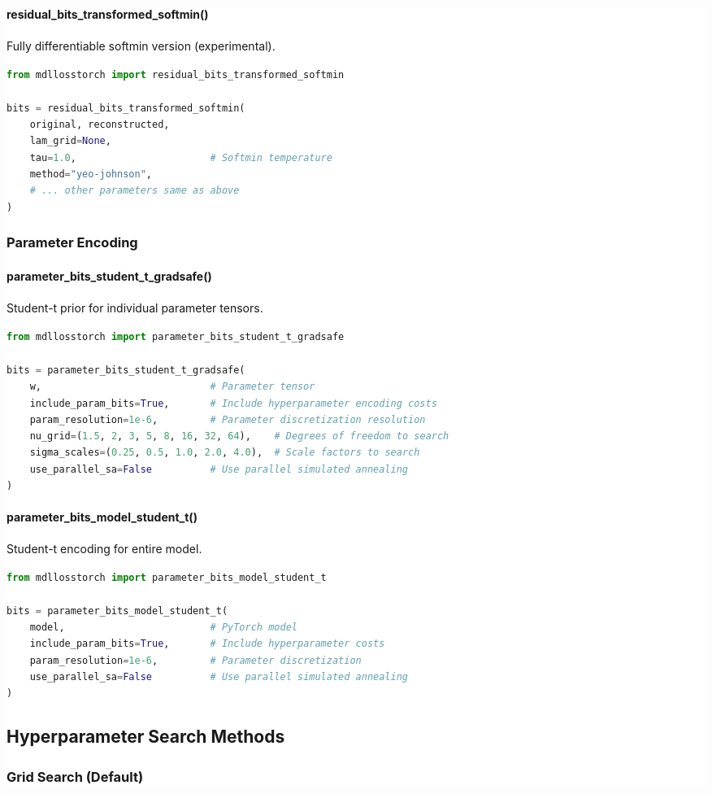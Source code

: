 #### residual_bits_transformed_softmin()

Fully differentiable softmin version (experimental).

```python
from mdllosstorch import residual_bits_transformed_softmin

bits = residual_bits_transformed_softmin(
    original, reconstructed,
    lam_grid=None,
    tau=1.0,                       # Softmin temperature
    method="yeo-johnson",
    # ... other parameters same as above
)
```

### Parameter Encoding

#### parameter_bits_student_t_gradsafe()

Student-t prior for individual parameter tensors.

```python
from mdllosstorch import parameter_bits_student_t_gradsafe

bits = parameter_bits_student_t_gradsafe(
    w,                             # Parameter tensor
    include_param_bits=True,       # Include hyperparameter encoding costs
    param_resolution=1e-6,         # Parameter discretization resolution
    nu_grid=(1.5, 2, 3, 5, 8, 16, 32, 64),    # Degrees of freedom to search
    sigma_scales=(0.25, 0.5, 1.0, 2.0, 4.0),  # Scale factors to search
    use_parallel_sa=False          # Use parallel simulated annealing
)
```

#### parameter_bits_model_student_t()

Student-t encoding for entire model.

```python
from mdllosstorch import parameter_bits_model_student_t

bits = parameter_bits_model_student_t(
    model,                         # PyTorch model
    include_param_bits=True,       # Include hyperparameter costs
    param_resolution=1e-6,         # Parameter discretization
    use_parallel_sa=False          # Use parallel simulated annealing
)
```

## Hyperparameter Search Methods

### Grid Search (Default)
